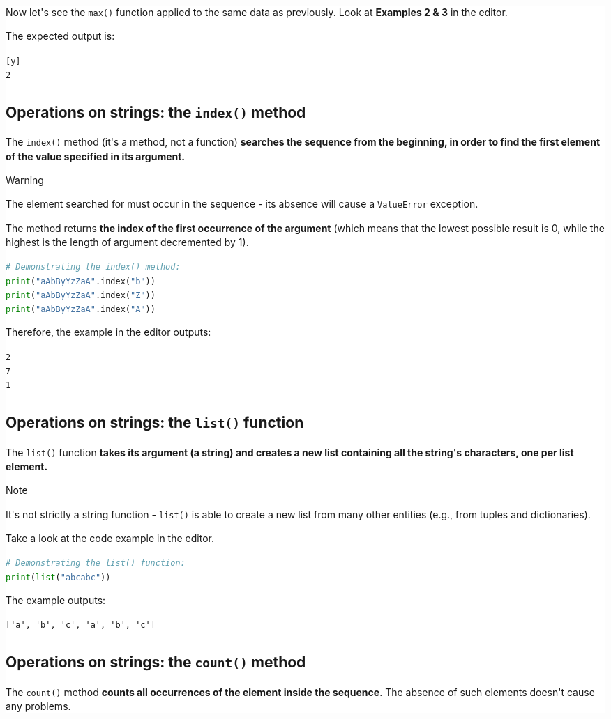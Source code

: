 Now let's see the `max()` function applied to the same data as previously. Look at **Examples 2 & 3**  in the editor.

The expected output is:
```
[y]
2
```

## Operations on strings: the `index()` method
The `index()` method (it's a method, not a function) **searches the sequence from the beginning, in order to find the first element of the value specified in its argument.**

> [!WARNING]
> The element searched for must occur in the sequence - its absence will cause a `ValueError` exception.

The method returns **the index of the first occurrence of the argument** (which means that the lowest possible result is 0, while the highest is the length of argument decremented by 1).
```python
# Demonstrating the index() method:
print("aAbByYzZaA".index("b"))
print("aAbByYzZaA".index("Z"))
print("aAbByYzZaA".index("A"))
```
Therefore, the example in the editor outputs:
```
2
7
1
```

## Operations on strings: the `list()` function
The `list()` function **takes its argument (a string) and creates a new list containing all the string's characters, one per list element.**

> [!NOTE]
> It's not strictly a string function - `list()` is able to create a new list from many other entities (e.g., from tuples and dictionaries).

Take a look at the code example in the editor.
```python
# Demonstrating the list() function:
print(list("abcabc"))
```
The example outputs:
```
['a', 'b', 'c', 'a', 'b', 'c']
```

## Operations on strings: the `count()` method
The `count()` method **counts all occurrences of the element inside the sequence**. The absence of such elements doesn't cause any problems.
